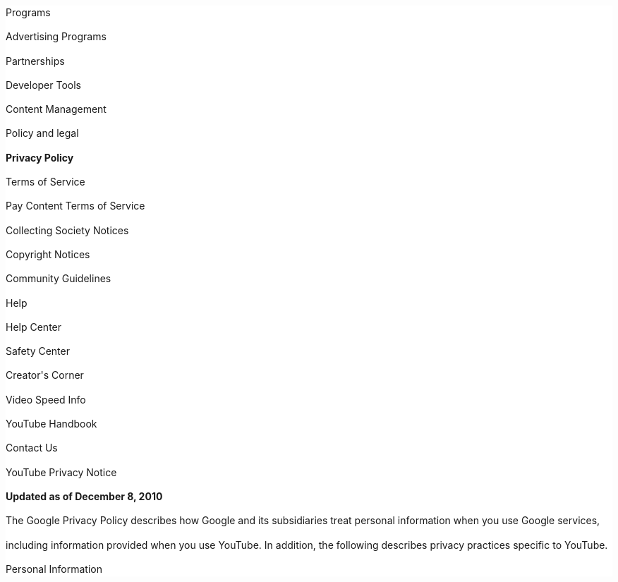 Programs


Advertising Programs


Partnerships


Developer Tools


Content Management


Policy and legal


**Privacy Policy**


Terms of Service


Pay Content Terms of Service


Collecting Society Notices


Copyright Notices


Community Guidelines


Help


Help Center


Safety Center


Creator's Corner


Video Speed Info


YouTube Handbook


Contact Us


YouTube Privacy Notice


**Updated as of December 8, 2010**


The Google Privacy Policy describes how Google and its subsidiaries treat personal information when you use Google services,


including information provided when you use YouTube. In addition, the following describes privacy practices specific to YouTube.


Personal Information
